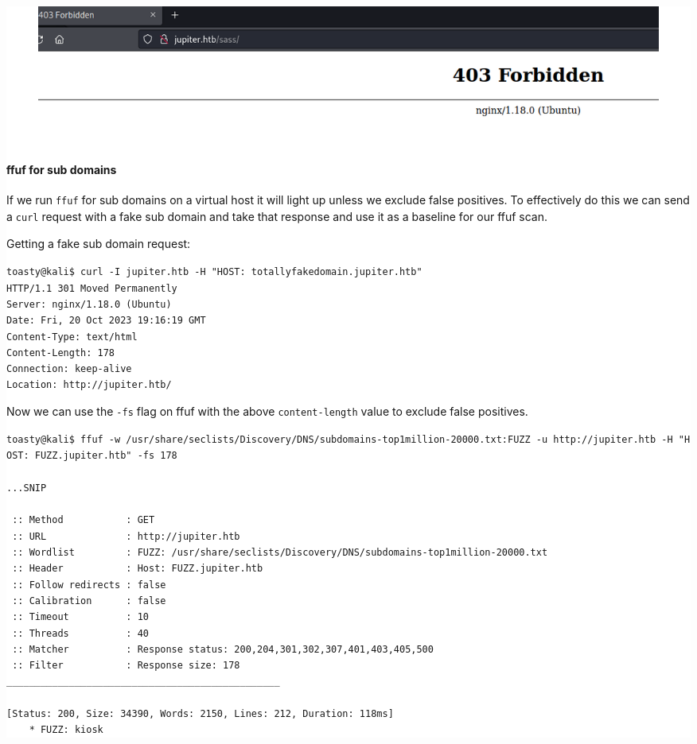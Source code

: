 <figure><img src="Images/Jupiter/jupiter_sass_403.png" alt=""><figcaption></figcaption></figure>

#### ffuf for sub domains

If we run `ffuf` for sub domains on a virtual host it will light up unless we exclude false positives. To effectively do this we can send a `curl` request with a fake sub domain and take that response and use it as a baseline for our ffuf scan.

Getting a fake sub domain request:

```console
toasty@kali$ curl -I jupiter.htb -H "HOST: totallyfakedomain.jupiter.htb"                                                        
HTTP/1.1 301 Moved Permanently
Server: nginx/1.18.0 (Ubuntu)
Date: Fri, 20 Oct 2023 19:16:19 GMT
Content-Type: text/html
Content-Length: 178
Connection: keep-alive
Location: http://jupiter.htb/
```

Now we can use the `-fs` flag on ffuf with the above `content-length` value to exclude false positives.

```console
toasty@kali$ ffuf -w /usr/share/seclists/Discovery/DNS/subdomains-top1million-20000.txt:FUZZ -u http://jupiter.htb -H "HOST: FUZZ.jupiter.htb" -fs 178  

...SNIP

 :: Method           : GET
 :: URL              : http://jupiter.htb
 :: Wordlist         : FUZZ: /usr/share/seclists/Discovery/DNS/subdomains-top1million-20000.txt
 :: Header           : Host: FUZZ.jupiter.htb
 :: Follow redirects : false
 :: Calibration      : false
 :: Timeout          : 10
 :: Threads          : 40
 :: Matcher          : Response status: 200,204,301,302,307,401,403,405,500
 :: Filter           : Response size: 178
________________________________________________

[Status: 200, Size: 34390, Words: 2150, Lines: 212, Duration: 118ms]
    * FUZZ: kiosk
```
